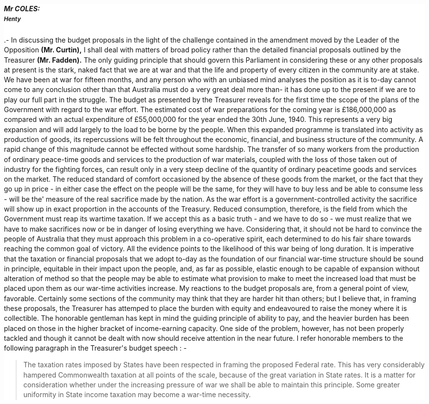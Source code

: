 ##### Mr COLES:<br><small class="text-muted">Henty</small>

.- In discussing the budget proposals in the light of the challenge contained in the amendment moved by the Leader of the Opposition  **(Mr. Curtin),**  I shall deal with matters of broad policy rather than the detailed financial proposals outlined by the Treasurer  **(Mr. Fadden).**  The only guiding principle that should govern this Parliament in considering these or any other proposals at present is the stark, naked fact that we are at war and that the life and property of every citizen in the community are at stake. We have been at war for fifteen months, and any person who with an unbiased mind analyses the position as it is to-day cannot come to any conclusion other than that Australia must do a very great deal more than- it has done up to the present if we are to play our full part in the struggle. The budget as presented by the Treasurer reveals for the first time the scope of the plans of the Government with regard to the war effort. The estimated cost of war preparations for the coming year is £186,000,000 as compared with an actual expenditure of £55,000,000 for the year ended the 30th June, 1940. This represents a very big expansion and will add largely to the load to be borne by the people. When this expanded programme is translated into activity as production of goods, its repercussions will be felt throughout the economic, financial, and business structure of the community. A rapid change of this magnitude cannot be effected without some hardship. The transfer of so many workers from the production of ordinary peace-time goods and services to the production of war materials, coupled with the loss of those taken out of industry for the fighting forces, can result only in a very steep decline of the quantity of ordinary peacetime goods and services on the market. The reduced standard of comfort occasioned by the absence of these goods from the market, or the fact that they go up in price - in either case the effect on the people will be the same, for they will have to buy less and be able to consume less - will be the' measure of the real sacrifice made by the nation. As the war effort is a government-controlled activity the sacrifice will show up in exact proportion in the accounts of the Treasury. Reduced consumption, therefore, is the field from which the Government must reap its wartime taxation. If we accept this as a basic truth - and we have to do so - we must realize that we have to make sacrifices now or be in danger of losing everything we have. Considering that, it should not be hard to convince the people of Australia that they must approach this problem in a co-operative spirit, each determined to do his fair share towards reaching the common goal of victory. All the evidence points to the likelihood of this war being of long duration. It is imperative that the taxation or financial proposals that we adopt to-day as the foundation of our financial war-time structure should be sound in principle, equitable in their impact upon the people, and, as far as possible, elastic enough to be capable of expansion without alteration of method so that the people may be able to estimate what provision to make to meet the increased load that must be placed upon them as our war-time activities increase. My reactions to the budget proposals are, from a general point of view, favorable. Certainly some sections of the community may think that they are harder hit than others; but I believe that, in framing these proposals, the Treasurer has attemped  to place the burden with equity and endeavoured to raise the money where it is collectible. The honorable gentleman has kept in mind the guiding principle of ability to pay, and the heavier burden has been placed on those in the higher bracket of income-earning capacity. One side of the problem, however, has not been properly tackled and though it cannot be dealt with now should receive attention in the near future. I refer honorable members to the following paragraph in the Treasurer's budget speech : - 

  >The taxation rates imposed by States have been respected in framing the proposed Federal rate. This has very considerably hampered Commonwealth taxation at all points of the scale, because of the great variation in State rates. It is a matter for consideration whether under the increasing pressure of war we shall be able to maintain this principle. Some greater uniformity in State income taxation may become a war-time necessity. 
